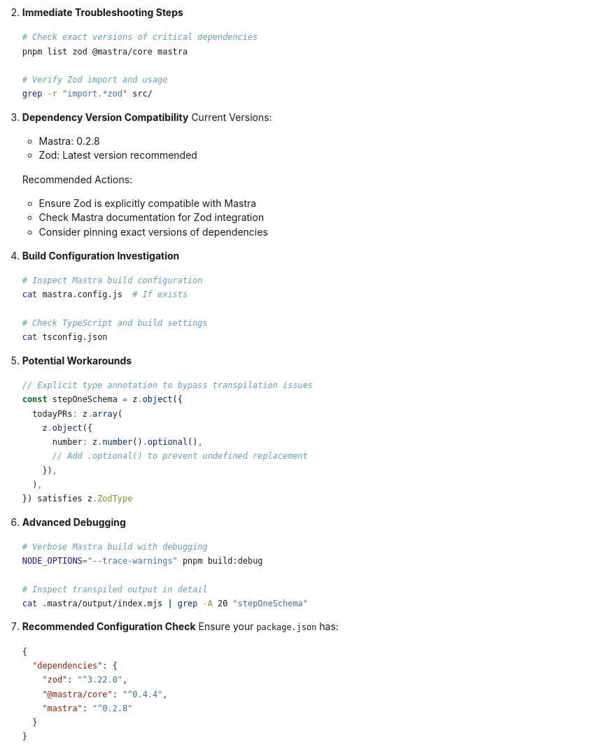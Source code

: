 2. **Immediate Troubleshooting Steps**

   ```bash
   # Check exact versions of critical dependencies
   pnpm list zod @mastra/core mastra

   # Verify Zod import and usage
   grep -r "import.*zod" src/
   ```

3. **Dependency Version Compatibility** Current Versions:

   - Mastra: 0.2.8
   - Zod: Latest version recommended

   Recommended Actions:

   - Ensure Zod is explicitly compatible with Mastra
   - Check Mastra documentation for Zod integration
   - Consider pinning exact versions of dependencies

4. **Build Configuration Investigation**

   ```bash
   # Inspect Mastra build configuration
   cat mastra.config.js  # If exists

   # Check TypeScript and build settings
   cat tsconfig.json
   ```

5. **Potential Workarounds**

   ```typescript
   // Explicit type annotation to bypass transpilation issues
   const stepOneSchema = z.object({
     todayPRs: z.array(
       z.object({
         number: z.number().optional(),
         // Add .optional() to prevent undefined replacement
       }),
     ),
   }) satisfies z.ZodType
   ```

6. **Advanced Debugging**

   ```bash
   # Verbose Mastra build with debugging
   NODE_OPTIONS="--trace-warnings" pnpm build:debug

   # Inspect transpiled output in detail
   cat .mastra/output/index.mjs | grep -A 20 "stepOneSchema"
   ```

7. **Recommended Configuration Check** Ensure your `package.json` has:
   ```json
   {
     "dependencies": {
       "zod": "^3.22.0",
       "@mastra/core": "^0.4.4",
       "mastra": "^0.2.8"
     }
   }
   ```
